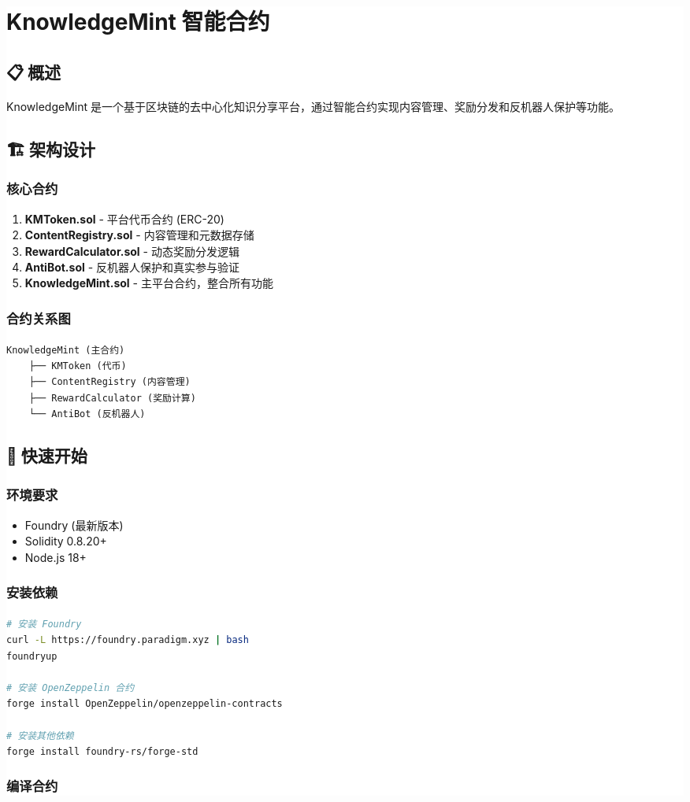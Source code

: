 # KnowledgeMint 智能合约

## 📋 概述

KnowledgeMint 是一个基于区块链的去中心化知识分享平台，通过智能合约实现内容管理、奖励分发和反机器人保护等功能。

## 🏗️ 架构设计

### 核心合约

1. **KMToken.sol** - 平台代币合约 (ERC-20)
2. **ContentRegistry.sol** - 内容管理和元数据存储
3. **RewardCalculator.sol** - 动态奖励分发逻辑
4. **AntiBot.sol** - 反机器人保护和真实参与验证
5. **KnowledgeMint.sol** - 主平台合约，整合所有功能

### 合约关系图

```
KnowledgeMint (主合约)
    ├── KMToken (代币)
    ├── ContentRegistry (内容管理)
    ├── RewardCalculator (奖励计算)
    └── AntiBot (反机器人)
```

## 🚀 快速开始

### 环境要求

- Foundry (最新版本)
- Solidity 0.8.20+
- Node.js 18+

### 安装依赖

```bash
# 安装 Foundry
curl -L https://foundry.paradigm.xyz | bash
foundryup

# 安装 OpenZeppelin 合约
forge install OpenZeppelin/openzeppelin-contracts

# 安装其他依赖
forge install foundry-rs/forge-std
```

### 编译合约
